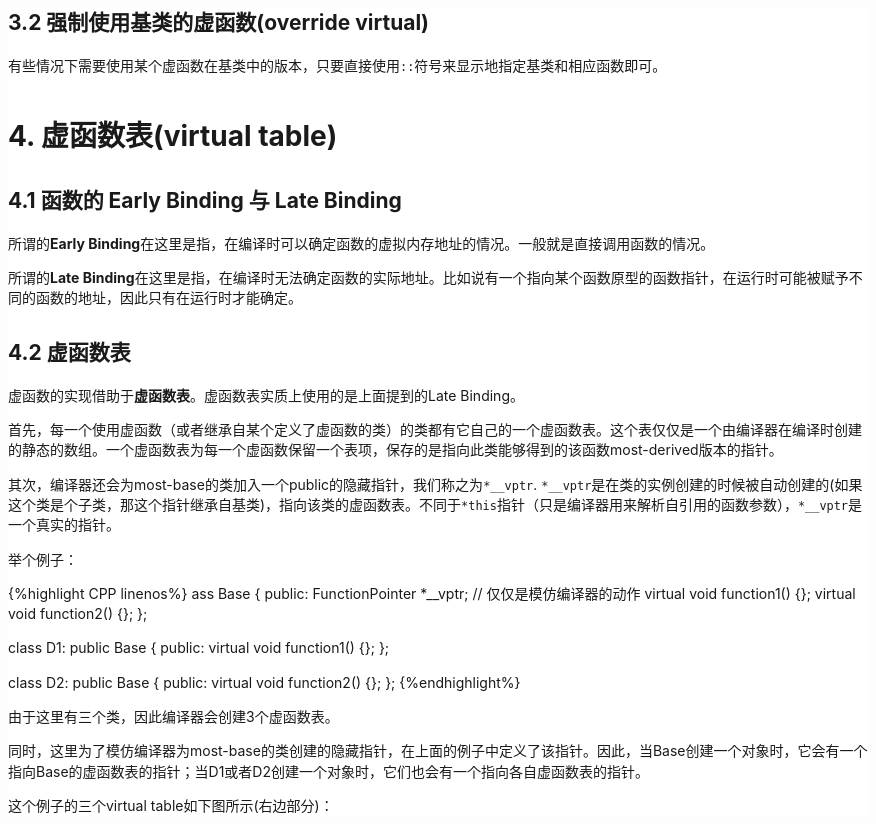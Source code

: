 ## 3.2 强制使用基类的虚函数(override virtual)

有些情况下需要使用某个虚函数在基类中的版本，只要直接使用`::`符号来显示地指定基类和相应函数即可。

# 4. 虚函数表(virtual table)

## 4.1 函数的 Early Binding 与 Late Binding

所谓的**Early Binding**在这里是指，在编译时可以确定函数的虚拟内存地址的情况。一般就是直接调用函数的情况。

所谓的**Late Binding**在这里是指，在编译时无法确定函数的实际地址。比如说有一个指向某个函数原型的函数指针，在运行时可能被赋予不同的函数的地址，因此只有在运行时才能确定。

## 4.2 虚函数表

虚函数的实现借助于**虚函数表**。虚函数表实质上使用的是上面提到的Late Binding。

首先，每一个使用虚函数（或者继承自某个定义了虚函数的类）的类都有它自己的一个虚函数表。这个表仅仅是一个由编译器在编译时创建的静态的数组。一个虚函数表为每一个虚函数保留一个表项，保存的是指向此类能够得到的该函数most-derived版本的指针。

其次，编译器还会为most-base的类加入一个public的隐藏指针，我们称之为`*__vptr`. `*__vptr`是在类的实例创建的时候被自动创建的(如果这个类是个子类，那这个指针继承自基类)，指向该类的虚函数表。不同于`*this`指针（只是编译器用来解析自引用的函数参数），`*__vptr`是一个真实的指针。

举个例子：

{%highlight CPP linenos%}
ass Base
{
public:
    FunctionPointer *__vptr;    // 仅仅是模仿编译器的动作
    virtual void function1() {};
    virtual void function2() {};
};
 
class D1: public Base
{
public:
    virtual void function1() {};
};
 
class D2: public Base
{
public:
    virtual void function2() {};
};
{%endhighlight%}

由于这里有三个类，因此编译器会创建3个虚函数表。

同时，这里为了模仿编译器为most-base的类创建的隐藏指针，在上面的例子中定义了该指针。因此，当Base创建一个对象时，它会有一个指向Base的虚函数表的指针；当D1或者D2创建一个对象时，它们也会有一个指向各自虚函数表的指针。

这个例子的三个virtual table如下图所示(右边部分)：

